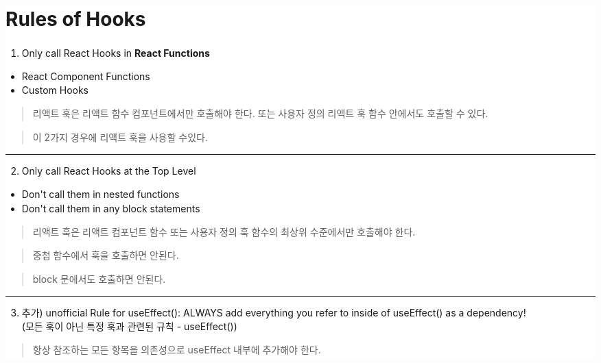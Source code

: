 # Rules of Hooks

1.  Only call React Hooks in **React Functions**

  - React Component Functions
  - Custom Hooks <br>

> 리액트 훅은 리액트 함수 컴포넌트에서만 호출해야 한다. 또는 사용자 정의 리액트 훅 함수 안에서도 호출할 수 있다.

> 이 2가지 경우에 리액트 훅을 사용할 수있다.

<hr>

2. Only call React Hooks at the Top Level
  - Don't call them in nested functions
  - Don't call them in any block statements<br>
  
> 리액트 훅은 리액트 컴포넌트 함수 또는 사용자 정의 훅 함수의 최상위 수준에서만 호출해야 한다.

> 중첩 함수에서 훅을 호출하면 안된다.

> block 문에서도 호출하면 안된다.

<hr>

3. 추가) unofficial Rule for useEffect(): ALWAYS add everything you refer to inside of useEffect() as a dependency!<br>
(모든 훅이 아닌 특정 훅과 관련된 규칙 - useEffect())

> 항상 참조하는 모든 항목을 의존성으로 useEffect 내부에 추가해야 한다.